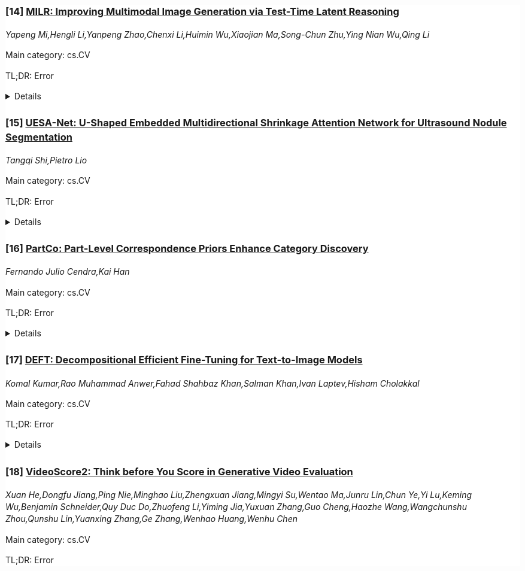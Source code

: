 
### [14] [MILR: Improving Multimodal Image Generation via Test-Time Latent Reasoning](https://arxiv.org/abs/2509.22761)
*Yapeng Mi,Hengli Li,Yanpeng Zhao,Chenxi Li,Huimin Wu,Xiaojian Ma,Song-Chun Zhu,Ying Nian Wu,Qing Li*

Main category: cs.CV

TL;DR: Error


<details><summary>Details</summary></details>


### [15] [UESA-Net: U-Shaped Embedded Multidirectional Shrinkage Attention Network for Ultrasound Nodule Segmentation](https://arxiv.org/abs/2509.22763)
*Tangqi Shi,Pietro Lio*

Main category: cs.CV

TL;DR: Error


<details><summary>Details</summary></details>


### [16] [PartCo: Part-Level Correspondence Priors Enhance Category Discovery](https://arxiv.org/abs/2509.22769)
*Fernando Julio Cendra,Kai Han*

Main category: cs.CV

TL;DR: Error


<details><summary>Details</summary></details>


### [17] [DEFT: Decompositional Efficient Fine-Tuning for Text-to-Image Models](https://arxiv.org/abs/2509.22793)
*Komal Kumar,Rao Muhammad Anwer,Fahad Shahbaz Khan,Salman Khan,Ivan Laptev,Hisham Cholakkal*

Main category: cs.CV

TL;DR: Error


<details><summary>Details</summary></details>


### [18] [VideoScore2: Think before You Score in Generative Video Evaluation](https://arxiv.org/abs/2509.22799)
*Xuan He,Dongfu Jiang,Ping Nie,Minghao Liu,Zhengxuan Jiang,Mingyi Su,Wentao Ma,Junru Lin,Chun Ye,Yi Lu,Keming Wu,Benjamin Schneider,Quy Duc Do,Zhuofeng Li,Yiming Jia,Yuxuan Zhang,Guo Cheng,Haozhe Wang,Wangchunshu Zhou,Qunshu Lin,Yuanxing Zhang,Ge Zhang,Wenhao Huang,Wenhu Chen*

Main category: cs.CV

TL;DR: Error
